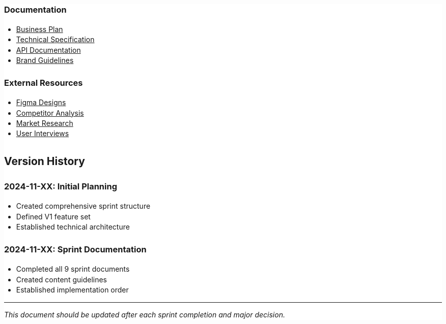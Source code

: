 ### Documentation
- [Business Plan](./business-plan.md)
- [Technical Specification](./tech-spec.md)
- [API Documentation](./api-docs.md)
- [Brand Guidelines](./brand-guide.md)

### External Resources
- [Figma Designs](#)
- [Competitor Analysis](#)
- [Market Research](#)
- [User Interviews](#)

## Version History

### 2024-11-XX: Initial Planning
- Created comprehensive sprint structure
- Defined V1 feature set
- Established technical architecture

### 2024-11-XX: Sprint Documentation
- Completed all 9 sprint documents
- Created content guidelines
- Established implementation order

---

*This document should be updated after each sprint completion and major decision.*